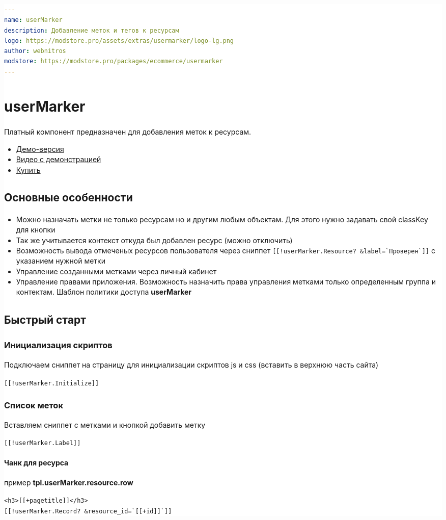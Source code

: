 ```yaml
---
name: userMarker
description: Добавление меток и тегов к ресурсам
logo: https://modstore.pro/assets/extras/usermarker/logo-lg.png
author: webnitros
modstore: https://modstore.pro/packages/ecommerce/usermarker
---
```

# userMarker

Платный компонент предназначен для добавления меток к ресурсам.

- [Демо-версия](http://usermarker.bustep.ru/demo.html)
- [Видео с демонстрацией](https://www.youtube.com/watch?v=0nksuTp1spQ)
- [Купить](https://modstore.pro/packages/ecommerce/usermarker)

## Основные особенности

- Можно назначать метки не только ресурсам но и другим любым объектам. Для этого нужно задавать свой classKey для кнопки
- Так же учитывается контекст откуда был добавлен ресурс (можно отключить)
- Возможность вывода отмеченых ресурсов пользователя через сниппет ``[[!userMarker.Resource? &label=`Проверен`]]`` с указанием нужной метки
- Управление созданными метками через личный кабинет
- Управление правами приложения. Возможность назначить права управления метками только определенным группа и контектам. Шаблон политики доступа **userMarker**

## Быстрый старт

### Инициализация скриптов

Подключаем сниппет на страницу для инициализации скриптов js и css (вставить в верхнюю часть сайта)

```modx
[[!userMarker.Initialize]]
```

### Список меток

Вставляем сниппет с метками и кнопкой добавить метку

```modx
[[!userMarker.Label]]
```

#### Чанк для ресурса

пример **tpl.userMarker.resource.row**

```modx
<h3>[[+pagetitle]]</h3>
[[!userMarker.Record? &resource_id=`[[+id]]`]]
```
